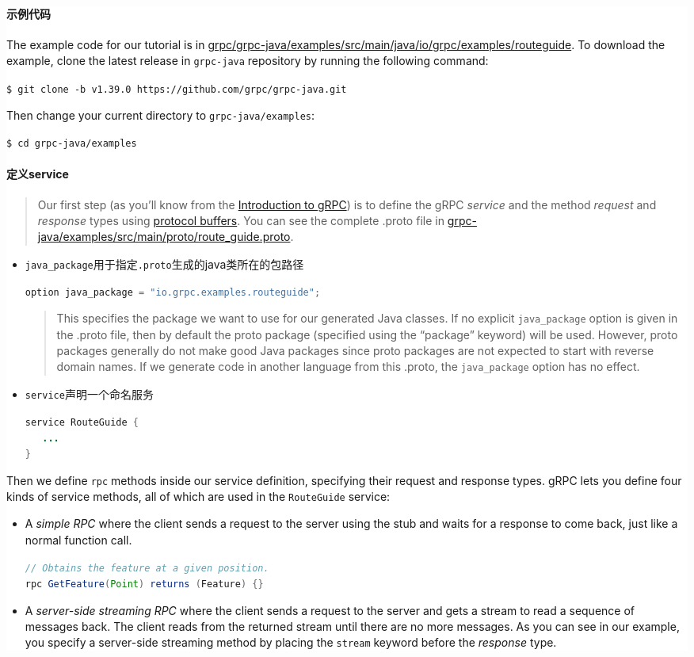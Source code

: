 #### 示例代码

The example code for our tutorial is in [grpc/grpc-java/examples/src/main/java/io/grpc/examples/routeguide](https://github.com/grpc/grpc-java/tree/master/examples/src/main/java/io/grpc/examples/routeguide). To download the example, clone the latest release in `grpc-java` repository by running the following command:

```shell
$ git clone -b v1.39.0 https://github.com/grpc/grpc-java.git
```

Then change your current directory to `grpc-java/examples`:

```shell
$ cd grpc-java/examples
```

#### 定义service

> Our first step (as you’ll know from the [Introduction to gRPC](https://www.grpc.io/docs/what-is-grpc/introduction/)) is to define the gRPC *service* and the method *request* and *response* types using [protocol buffers](https://developers.google.com/protocol-buffers/docs/overview). You can see the complete .proto file in [grpc-java/examples/src/main/proto/route_guide.proto](https://github.com/grpc/grpc-java/blob/master/examples/src/main/proto/route_guide.proto).

+ `java_package`用于指定`.proto`生成的java类所在的包路径

  ```java
  option java_package = "io.grpc.examples.routeguide";
  ```

  > This specifies the package we want to use for our generated Java classes. If no explicit `java_package` option is given in the .proto file, then by default the proto package (specified using the “package” keyword) will be used. However, proto packages generally do not make good Java packages since proto packages are not expected to start with reverse domain names. If we generate code in another language from this .proto, the `java_package` option has no effect.

+ `service`声明一个命名服务

  ```java
  service RouteGuide {
     ...
  }
  ```

Then we define `rpc` methods inside our service definition, specifying their request and response types. gRPC lets you define four kinds of service methods, all of which are used in the `RouteGuide` service:

- A *simple RPC* where the client sends a request to the server using the stub and waits for a response to come back, just like a normal function call.

  ```java
  // Obtains the feature at a given position.
  rpc GetFeature(Point) returns (Feature) {}
  ```

- A *server-side streaming RPC* where the client sends a request to the server and gets a stream to read a sequence of messages back. The client reads from the returned stream until there are no more messages. As you can see in our example, you specify a server-side streaming method by placing the `stream` keyword before the *response* type.
